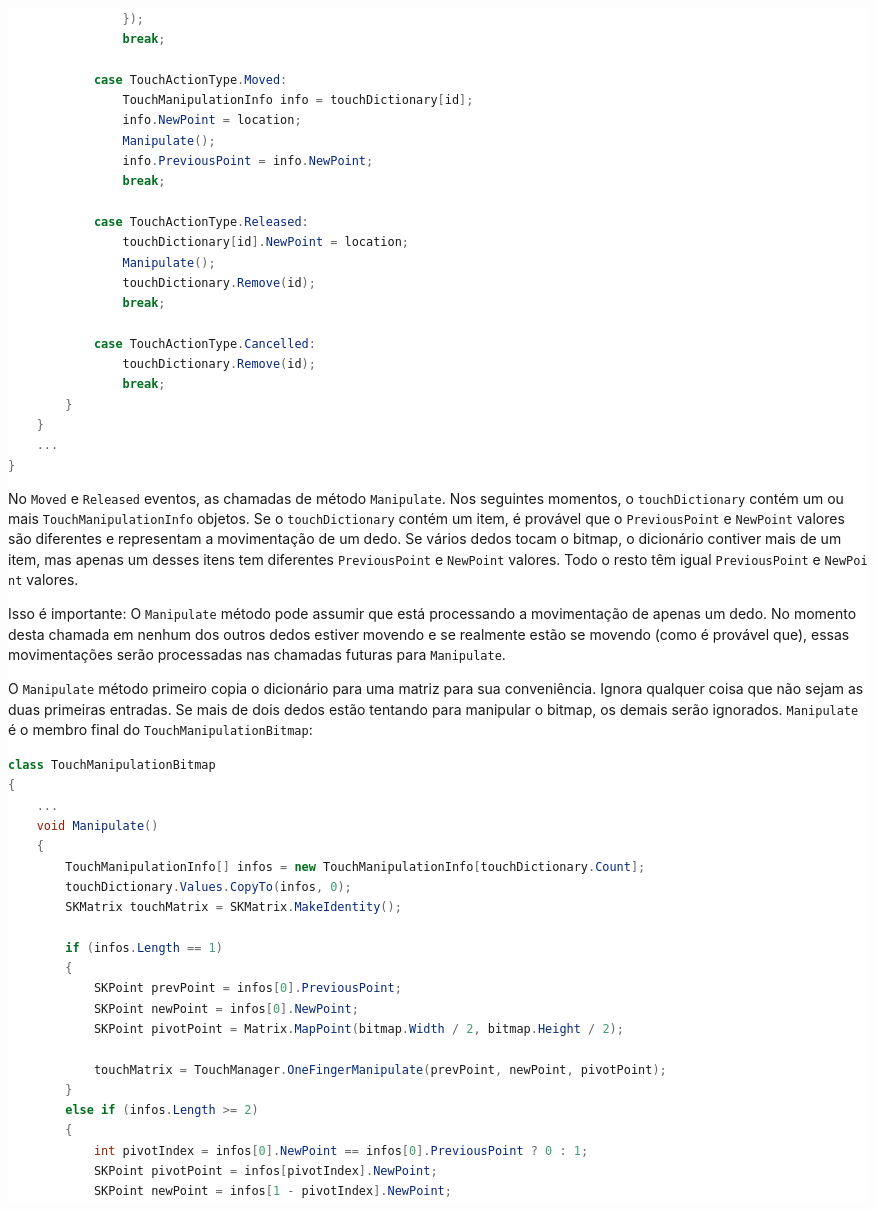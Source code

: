 ```csharp
                });
                break;

            case TouchActionType.Moved:
                TouchManipulationInfo info = touchDictionary[id];
                info.NewPoint = location;
                Manipulate();
                info.PreviousPoint = info.NewPoint;
                break;

            case TouchActionType.Released:
                touchDictionary[id].NewPoint = location;
                Manipulate();
                touchDictionary.Remove(id);
                break;

            case TouchActionType.Cancelled:
                touchDictionary.Remove(id);
                break;
        }
    }
    ...
}
```

No `Moved` e `Released` eventos, as chamadas de método `Manipulate`. Nos seguintes momentos, o `touchDictionary` contém um ou mais `TouchManipulationInfo` objetos. Se o `touchDictionary` contém um item, é provável que o `PreviousPoint` e `NewPoint` valores são diferentes e representam a movimentação de um dedo. Se vários dedos tocam o bitmap, o dicionário contiver mais de um item, mas apenas um desses itens tem diferentes `PreviousPoint` e `NewPoint` valores. Todo o resto têm igual `PreviousPoint` e `NewPoint` valores.

Isso é importante: O `Manipulate` método pode assumir que está processando a movimentação de apenas um dedo. No momento desta chamada em nenhum dos outros dedos estiver movendo e se realmente estão se movendo (como é provável que), essas movimentações serão processadas nas chamadas futuras para `Manipulate`.

O `Manipulate` método primeiro copia o dicionário para uma matriz para sua conveniência. Ignora qualquer coisa que não sejam as duas primeiras entradas. Se mais de dois dedos estão tentando para manipular o bitmap, os demais serão ignorados. `Manipulate` é o membro final do `TouchManipulationBitmap`:

```csharp
class TouchManipulationBitmap
{
    ...
    void Manipulate()
    {
        TouchManipulationInfo[] infos = new TouchManipulationInfo[touchDictionary.Count];
        touchDictionary.Values.CopyTo(infos, 0);
        SKMatrix touchMatrix = SKMatrix.MakeIdentity();

        if (infos.Length == 1)
        {
            SKPoint prevPoint = infos[0].PreviousPoint;
            SKPoint newPoint = infos[0].NewPoint;
            SKPoint pivotPoint = Matrix.MapPoint(bitmap.Width / 2, bitmap.Height / 2);

            touchMatrix = TouchManager.OneFingerManipulate(prevPoint, newPoint, pivotPoint);
        }
        else if (infos.Length >= 2)
        {
            int pivotIndex = infos[0].NewPoint == infos[0].PreviousPoint ? 0 : 1;
            SKPoint pivotPoint = infos[pivotIndex].NewPoint;
            SKPoint newPoint = infos[1 - pivotIndex].NewPoint;
```